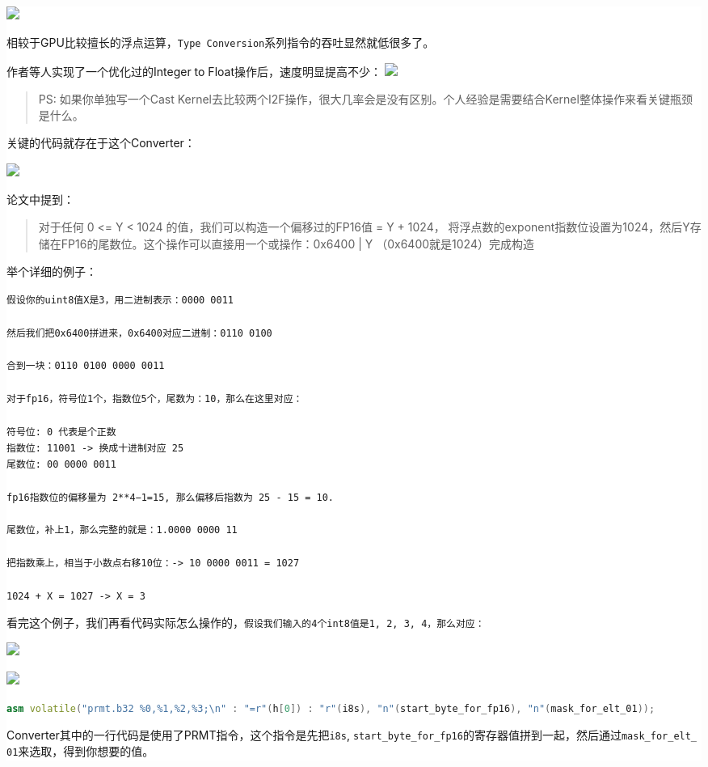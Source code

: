 ![](https://files.mdnice.com/user/4601/93daf92e-4769-4cd9-883b-0e88839206bd.png)

相较于GPU比较擅长的浮点运算，`Type Conversion`系列指令的吞吐显然就低很多了。

作者等人实现了一个优化过的Integer to Float操作后，速度明显提高不少：
![](https://files.mdnice.com/user/4601/afeb3d2c-3193-4910-a44b-a2abecb60b36.png)

> PS: 如果你单独写一个Cast Kernel去比较两个I2F操作，很大几率会是没有区别。个人经验是需要结合Kernel整体操作来看关键瓶颈是什么。

关键的代码就存在于这个Converter：

![](https://files.mdnice.com/user/4601/bb827934-2990-411c-ae0b-281159e13346.png)

论文中提到：

> 对于任何 0 <= Y < 1024 的值，我们可以构造一个偏移过的FP16值 = Y + 1024， 将浮点数的exponent指数位设置为1024，然后Y存储在FP16的尾数位。这个操作可以直接用一个或操作：0x6400 | Y （0x6400就是1024）完成构造

举个详细的例子：

```
假设你的uint8值X是3，用二进制表示：0000 0011

然后我们把0x6400拼进来，0x6400对应二进制：0110 0100

合到一块：0110 0100 0000 0011

对于fp16，符号位1个，指数位5个，尾数为：10，那么在这里对应：

符号位: 0 代表是个正数 
指数位: 11001 -> 换成十进制对应 25 
尾数位: 00 0000 0011

fp16指数位的偏移量为 2**4−1=15, 那么偏移后指数为 25 - 15 = 10.

尾数位，补上1，那么完整的就是：1.0000 0000 11

把指数乘上，相当于小数点右移10位：-> 10 0000 0011 = 1027

1024 + X = 1027 -> X = 3
```

看完这个例子，我们再看代码实际怎么操作的，`假设我们输入的4个int8值是1, 2, 3, 4，那么对应：`

![](https://files.mdnice.com/user/4601/cd0e4d4f-d02e-4fd4-8a0a-f682aef57b90.png)

![](https://files.mdnice.com/user/4601/c1ac28dc-253b-403f-9cda-17326ba53cc2.png)

```cpp
asm volatile("prmt.b32 %0,%1,%2,%3;\n" : "=r"(h[0]) : "r"(i8s), "n"(start_byte_for_fp16), "n"(mask_for_elt_01));
```

Converter其中的一行代码是使用了PRMT指令，这个指令是先把`i8s`, `start_byte_for_fp16`的寄存器值拼到一起，然后通过`mask_for_elt_01`来选取，得到你想要的值。
